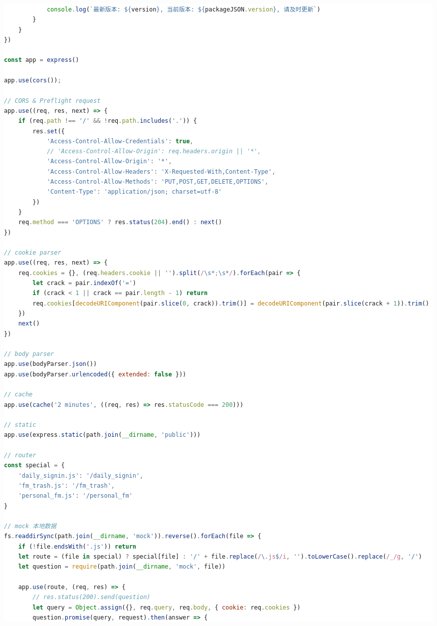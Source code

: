 ```js
            console.log(`最新版本: ${version}, 当前版本: ${packageJSON.version}, 请及时更新`)
        }
    }
})

const app = express()

app.use(cors());

// CORS & Preflight request
app.use((req, res, next) => {
    if (req.path !== '/' && !req.path.includes('.')) {
        res.set({
            'Access-Control-Allow-Credentials': true,
            // 'Access-Control-Allow-Origin': req.headers.origin || '*',
            'Access-Control-Allow-Origin': '*',
            'Access-Control-Allow-Headers': 'X-Requested-With,Content-Type',
            'Access-Control-Allow-Methods': 'PUT,POST,GET,DELETE,OPTIONS',
            'Content-Type': 'application/json; charset=utf-8'
        })
    }
    req.method === 'OPTIONS' ? res.status(204).end() : next()
})

// cookie parser
app.use((req, res, next) => {
    req.cookies = {}, (req.headers.cookie || '').split(/\s*;\s*/).forEach(pair => {
        let crack = pair.indexOf('=')
        if (crack < 1 || crack == pair.length - 1) return
        req.cookies[decodeURIComponent(pair.slice(0, crack)).trim()] = decodeURIComponent(pair.slice(crack + 1)).trim()
    })
    next()
})

// body parser
app.use(bodyParser.json())
app.use(bodyParser.urlencoded({ extended: false }))

// cache
app.use(cache('2 minutes', ((req, res) => res.statusCode === 200)))

// static
app.use(express.static(path.join(__dirname, 'public')))

// router
const special = {
    'daily_signin.js': '/daily_signin',
    'fm_trash.js': '/fm_trash',
    'personal_fm.js': '/personal_fm'
}

// mock 本地数据
fs.readdirSync(path.join(__dirname, 'mock')).reverse().forEach(file => {
    if (!file.endsWith('.js')) return
    let route = (file in special) ? special[file] : '/' + file.replace(/\.js$/i, '').toLowerCase().replace(/_/g, '/')
    let question = require(path.join(__dirname, 'mock', file))

    app.use(route, (req, res) => {
        // res.status(200).send(question)
        let query = Object.assign({}, req.query, req.body, { cookie: req.cookies })
        question.promise(query, request).then(answer => {
```